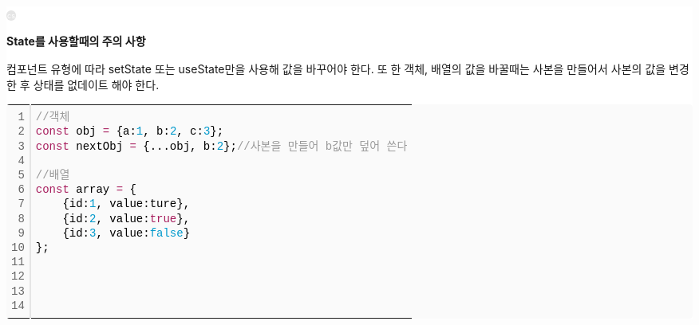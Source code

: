 <td style="vertical-align: bottom; padding: 0px 2px 4px 0px; width: 15.7125px;"><a style="text-decoration: none; color: white;" href="http://colorscripter.com/info#e" target="_blank" rel="noopener"><span style="font-size: 9px; word-break: normal; background-color: #e5e5e5; color: white; border-radius: 10px; padding: 1px;">cs</span></a></td>
</tr>
</tbody>
</table>
</div>
<p data-ke-size="size16"><b>State를 사용할때의 주의 사항</b></p>
<p data-ke-size="size16">컴포넌트 유형에 따라 setState 또는 useState만을 사용해 값을 바꾸어야 한다. 또 한 객체, 배열의 값을 바꿀때는 사본을 만들어서 사본의 값을 변경한 후 상태를 없데이트 해야 한다.</p>
<div class="colorscripter-code" style="color: #010101; font-family: Consolas, 'Liberation Mono', Menlo, Courier, monospace !important; position: relative !important; overflow: auto;">
<table class="colorscripter-code-table" style="margin: 0; padding: 0; border: none; background-color: #fafafa; border-radius: 4px;" cellspacing="0" cellpadding="0" data-ke-align="alignLeft">
<tbody>
<tr>
<td style="padding: 6px; border-right: 2px solid #e5e5e5;">
<div style="margin: 0; padding: 0; word-break: normal; text-align: right; color: #666; font-family: Consolas, 'Liberation Mono', Menlo, Courier, monospace !important; line-height: 130%;">
<div style="line-height: 130%;">1</div>
<div style="line-height: 130%;">2</div>
<div style="line-height: 130%;">3</div>
<div style="line-height: 130%;">4</div>
<div style="line-height: 130%;">5</div>
<div style="line-height: 130%;">6</div>
<div style="line-height: 130%;">7</div>
<div style="line-height: 130%;">8</div>
<div style="line-height: 130%;">9</div>
<div style="line-height: 130%;">10</div>
<div style="line-height: 130%;">11</div>
<div style="line-height: 130%;">12</div>
<div style="line-height: 130%;">13</div>
<div style="line-height: 130%;">14</div>
</div>
</td>
<td style="padding: 6px 0; text-align: left;">
<div style="margin: 0; padding: 0; color: #010101; font-family: Consolas, 'Liberation Mono', Menlo, Courier, monospace !important; line-height: 130%;">
<div style="padding: 0 6px; white-space: pre; line-height: 130%;"><span style="color: #999999;">//객체</span></div>
<div style="padding: 0 6px; white-space: pre; line-height: 130%;"><span style="color: #a71d5d;">const</span>&nbsp;obj&nbsp;<span style="color: #ff3399;"></span><span style="color: #a71d5d;">=</span>&nbsp;{a:<span style="color: #0099cc;">1</span>,&nbsp;b:<span style="color: #0099cc;">2</span>,&nbsp;c:<span style="color: #0099cc;">3</span>};</div>
<div style="padding: 0 6px; white-space: pre; line-height: 130%;"><span style="color: #a71d5d;">const</span>&nbsp;nextObj&nbsp;<span style="color: #ff3399;"></span><span style="color: #a71d5d;">=</span>&nbsp;{...obj,&nbsp;b:<span style="color: #0099cc;">2</span>};<span style="color: #999999;">//사본을&nbsp;만들어&nbsp;b값만&nbsp;덮어&nbsp;쓴다</span></div>
<div style="padding: 0 6px; white-space: pre; line-height: 130%;">&nbsp;</div>
<div style="padding: 0 6px; white-space: pre; line-height: 130%;"><span style="color: #999999;">//배열</span></div>
<div style="padding: 0 6px; white-space: pre; line-height: 130%;"><span style="color: #a71d5d;">const</span>&nbsp;array&nbsp;<span style="color: #ff3399;"></span><span style="color: #a71d5d;">=</span>&nbsp;{</div>
<div style="padding: 0 6px; white-space: pre; line-height: 130%;">&nbsp;&nbsp;&nbsp;&nbsp;{id:<span style="color: #0099cc;">1</span>,&nbsp;value:ture},</div>
<div style="padding: 0 6px; white-space: pre; line-height: 130%;">&nbsp;&nbsp;&nbsp;&nbsp;{id:<span style="color: #0099cc;">2</span>,&nbsp;value:<span style="color: #a71d5d;">true</span>},</div>
<div style="padding: 0 6px; white-space: pre; line-height: 130%;">&nbsp;&nbsp;&nbsp;&nbsp;{id:<span style="color: #0099cc;">3</span>,&nbsp;value:<span style="color: #0099cc;">false</span>}</div>
<div style="padding: 0 6px; white-space: pre; line-height: 130%;">};</div>